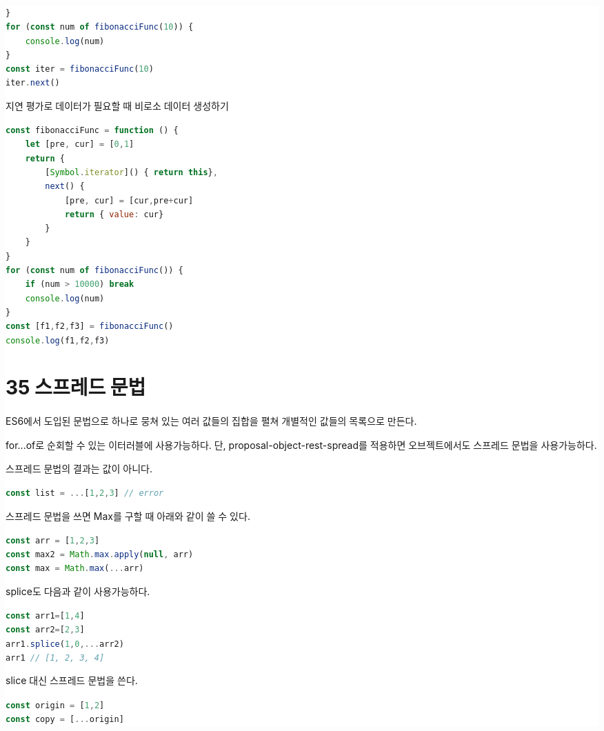 ```js
}
for (const num of fibonacciFunc(10)) {
    console.log(num)
}
const iter = fibonacciFunc(10)
iter.next()
```
지연 평가로 데이터가 필요할 때 비로소 데이터 생성하기
```js
const fibonacciFunc = function () {
    let [pre, cur] = [0,1]
    return {
        [Symbol.iterator]() { return this},
        next() {
            [pre, cur] = [cur,pre+cur]
            return { value: cur}
        }
    }
}
for (const num of fibonacciFunc()) {
    if (num > 10000) break
    console.log(num)
}
const [f1,f2,f3] = fibonacciFunc()
console.log(f1,f2,f3)
```
# 35 스프레드 문법
ES6에서 도입된 문법으로 하나로 뭉쳐 있는 여러 값들의 집합을 펼쳐 개별적인 값들의 목록으로 만든다.

for...of로 순회할 수 있는 이터러블에 사용가능하다. 단, proposal-object-rest-spread를 적용하면 오브젝트에서도 스프레드 문법을 사용가능하다.

스프레드 문법의 결과는 값이 아니다.
```js
const list = ...[1,2,3] // error
```
스프레드 문법을 쓰면 Max를 구할 때 아래와 같이 쓸 수 있다.
```js
const arr = [1,2,3]
const max2 = Math.max.apply(null, arr)
const max = Math.max(...arr)
```
splice도 다음과 같이 사용가능하다.
```js
const arr1=[1,4]
const arr2=[2,3]
arr1.splice(1,0,...arr2)
arr1 // [1, 2, 3, 4]
```

slice 대신 스프레드 문법을 쓴다.
```js
const origin = [1,2]
const copy = [...origin]
``` 
